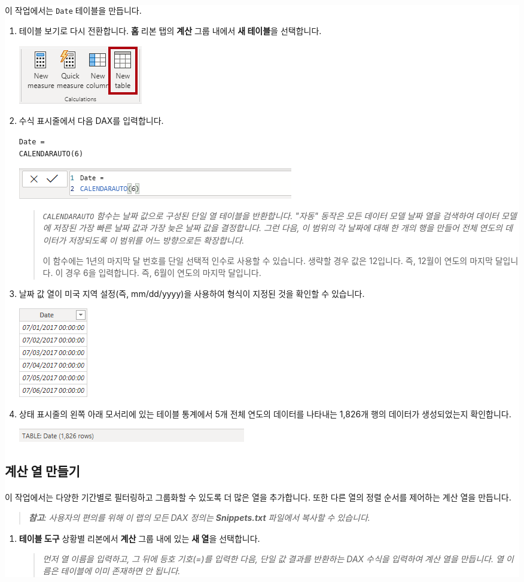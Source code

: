 이 작업에서는 `Date` 테이블을 만듭니다.

1. 테이블 보기로 다시 전환합니다. **홈** 리본 탭의 **계산** 그룹 내에서 **새 테이블**을 선택합니다.

    ![그림 4](Linked_image_Files/04-create-dax-calculations_image15.png)

1. 수식 표시줄에서 다음 DAX를 입력합니다.

    ```dax
    Date =  
    CALENDARAUTO(6)
    ```

    ![그림 5](Linked_image_Files/04-create-dax-calculations_image16.png)

    > _`CALENDARAUTO` 함수는 날짜 값으로 구성된 단일 열 테이블을 반환합니다. "자동" 동작은 모든 데이터 모델 날짜 열을 검색하여 데이터 모델에 저장된 가장 빠른 날짜 값과 가장 늦은 날짜 값을 결정합니다. 그런 다음, 이 범위의 각 날짜에 대해 한 개의 행을 만들어 전체 연도의 데이터가 저장되도록 이 범위를 어느 방향으로든 확장합니다._
    >
    > 이 함수에는 1년의 마지막 달 번호를 단일 선택적 인수로 사용할 수 있습니다. 생략할 경우 값은 12입니다. 즉, 12월이 연도의 마지막 달입니다. 이 경우 6을 입력합니다. 즉, 6월이 연도의 마지막 달입니다.

1. 날짜 값 열이 미국 지역 설정(즉, mm/dd/yyyy)을 사용하여 형식이 지정된 것을 확인할 수 있습니다.

    ![그림 6](Linked_image_Files/04-create-dax-calculations_image17.png)

1. 상태 표시줄의 왼쪽 아래 모서리에 있는 테이블 통계에서 5개 전체 연도의 데이터를 나타내는 1,826개 행의 데이터가 생성되었는지 확인합니다.

    ![그림 7](Linked_image_Files/04-create-dax-calculations_image18.png)

## 계산 열 만들기

이 작업에서는 다양한 기간별로 필터링하고 그룹화할 수 있도록 더 많은 열을 추가합니다. 또한 다른 열의 정렬 순서를 제어하는 계산 열을 만듭니다.

> _**참고**: 사용자의 편의를 위해 이 랩의 모든 DAX 정의는 **Snippets.txt** 파일에서 복사할 수 있습니다._

1. **테이블 도구** 상황별 리본에서 **계산** 그룹 내에 있는 **새 열**을 선택합니다.

    > _먼저 열 이름을 입력하고, 그 뒤에 등호 기호(=)를 입력한 다음, 단일 값 결과를 반환하는 DAX 수식을 입력하여 계산 열을 만듭니다. 열 이름은 테이블에 이미 존재하면 안 됩니다._
